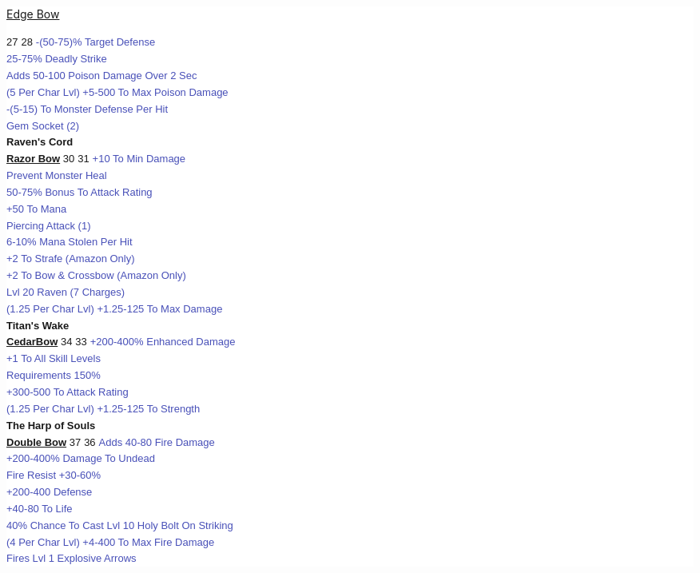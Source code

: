 <a href="https://www.EasternSun300.github.io/ItemDB/Items/es3weap#bow">Edge Bow</a>
</b></font></td>
<td align="center" bgcolor="#202020"><font face="arial,helvetica" size="-1">27</font></td>
<td align="center" bgcolor="#202020"><font face="arial,helvetica" size="-1">28</font></td>
<td align="center" bgcolor="#202020"><font face="arial,helvetica" size="-1"><font color="4850B8">
-(50-75)% Target Defense<br>
25-75% Deadly Strike<br>
Adds 50-100 Poison Damage Over 2 Sec<br>
(5 Per Char Lvl) +5-500 To Max Poison Damage<br>
-(5-15) To Monster Defense Per Hit<br>
Gem Socket (2)<br>
</font></font></td>
</tr>
<tr>
<td align="center" bgcolor="#202020"><font face="arial,helvetica" size="-1"><b>Raven's Cord<br>
<a href="https://www.EasternSun300.github.io/ItemDB/Items/es3weap#bow">Razor Bow</a>
</b></font></td>
<td align="center" bgcolor="#202020"><font face="arial,helvetica" size="-1">30</font></td>
<td align="center" bgcolor="#202020"><font face="arial,helvetica" size="-1">31</font></td>
<td align="center" bgcolor="#202020"><font face="arial,helvetica" size="-1"><font color="4850B8">
+10 To Min Damage<br>
Prevent Monster Heal<br>
50-75% Bonus To Attack Rating<br>
+50 To Mana<br>
Piercing Attack (1)<br>
6-10% Mana Stolen Per Hit<br>
+2 To Strafe (Amazon Only)<br>
+2 To Bow &amp; Crossbow (Amazon Only)<br>
Lvl 20 Raven (7 Charges)<br>
(1.25 Per Char Lvl) +1.25-125 To Max Damage<br>
</font></font></td>
</tr>
<tr>
<td align="center" bgcolor="#202020"><font face="arial,helvetica" size="-1"><b>Titan's Wake<br>
<a href="https://www.EasternSun300.github.io/ItemDB/Items/es3weap#bow">CedarBow</a>
</b></font></td>
<td align="center" bgcolor="#202020"><font face="arial,helvetica" size="-1">34</font></td>
<td align="center" bgcolor="#202020"><font face="arial,helvetica" size="-1">33</font></td>
<td align="center" bgcolor="#202020"><font face="arial,helvetica" size="-1"><font color="4850B8">
+200-400% Enhanced Damage<br>
+1 To All Skill Levels<br>
Requirements 150%<br>
+300-500 To Attack Rating<br>
(1.25 Per Char Lvl) +1.25-125 To Strength<br>
</font></font></td>
</tr>
<tr>
<td align="center" bgcolor="#202020"><font face="arial,helvetica" size="-1"><b>The Harp of Souls<br>
<a href="https://www.EasternSun300.github.io/ItemDB/Items/es3weap#bow">Double Bow</a>
</b></font></td>
<td align="center" bgcolor="#202020"><font face="arial,helvetica" size="-1">37</font></td>
<td align="center" bgcolor="#202020"><font face="arial,helvetica" size="-1">36</font></td>
<td align="center" bgcolor="#202020"><font face="arial,helvetica" size="-1"><font color="4850B8">
Adds 40-80 Fire Damage<br>
+200-400% Damage To Undead<br>
Fire Resist +30-60%<br>
+200-400 Defense<br>
+40-80 To Life<br>
40% Chance To Cast Lvl 10 Holy Bolt On Striking<br>
(4 Per Char Lvl) +4-400 To Max Fire Damage<br>
Fires Lvl 1 Explosive Arrows<br>
</font></font></td>
</tr>